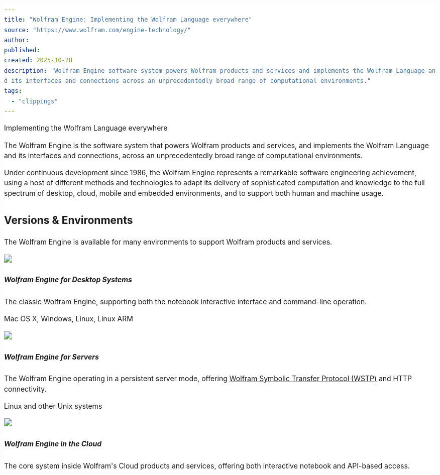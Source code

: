 ```yaml
---
title: "Wolfram Engine: Implementing the Wolfram Language everywhere"
source: "https://www.wolfram.com/engine-technology/"
author:
published:
created: 2025-10-28
description: "Wolfram Engine software system powers Wolfram products and services and implements the Wolfram Language and its interfaces and connections across an unprecedentedly broad range of computational environments."
tags:
  - "clippings"
---
```

Implementing the Wolfram Language everywhere

The Wolfram Engine is the software system that powers Wolfram products and services, and implements the Wolfram Language and its interfaces and connections, across an unprecedentedly broad range of computational environments.

Under continuous development since 1986, the Wolfram Engine represents a remarkable software engineering achievement, using a host of different methods and technologies to adapt its delivery of sophisticated computation and knowledge to the full spectrum of desktop, cloud, mobile and embedded environments, and to support both human and machine usage.

## Versions & Environments

The Wolfram Engine is available for many environments to support Wolfram products and services.

  

![](https://www.wolfram.com/engine-technology/images/desktops.png)

##### Wolfram Engine for Desktop Systems

The classic Wolfram Engine, supporting both the notebook interactive interface and command-line operation.

Mac OS X, Windows, Linux, Linux ARM

![](https://www.wolfram.com/engine-technology/images/engine_servers.png)

##### Wolfram Engine for Servers

The Wolfram Engine operating in a persistent server mode, offering [Wolfram Symbolic Transfer Protocol (WSTP)](http://reference.wolfram.com/language/guide/WSTPAPI.html) and HTTP connectivity.

Linux and other Unix systems

  

![](https://www.wolfram.com/engine-technology/images/engine_cloud.png)

##### Wolfram Engine in the Cloud

The core system inside Wolfram's Cloud products and services, offering both interactive notebook and API-based access.
